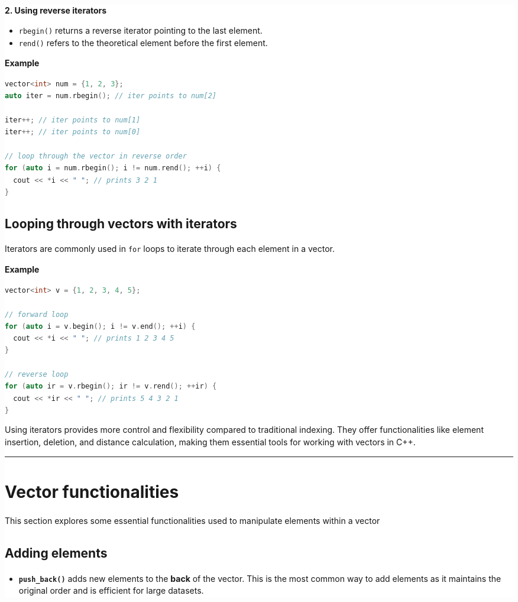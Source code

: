 **2. Using reverse iterators**

- `rbegin()` returns a reverse iterator pointing to the last element.
- `rend()` refers to the theoretical element before the first element.

**Example**

```cpp
vector<int> num = {1, 2, 3};
auto iter = num.rbegin(); // iter points to num[2]

iter++; // iter points to num[1]
iter++; // iter points to num[0]

// loop through the vector in reverse order
for (auto i = num.rbegin(); i != num.rend(); ++i) {
  cout << *i << " "; // prints 3 2 1
}
```

## Looping through vectors with iterators

Iterators are commonly used in `for` loops to iterate through each element in a vector.

**Example**

```cpp
vector<int> v = {1, 2, 3, 4, 5};

// forward loop
for (auto i = v.begin(); i != v.end(); ++i) {
  cout << *i << " "; // prints 1 2 3 4 5
}

// reverse loop
for (auto ir = v.rbegin(); ir != v.rend(); ++ir) {
  cout << *ir << " "; // prints 5 4 3 2 1
}
```

Using iterators provides more control and flexibility compared to traditional indexing. They offer functionalities like element insertion, deletion, and distance calculation, making them essential tools for working with vectors in C++.

---

# Vector functionalities

This section explores some essential functionalities used to manipulate elements within a vector

## Adding elements

- **`push_back()`** adds new elements to the **back** of the vector. This is the most common way to add elements as it maintains the original order and is efficient for large datasets.
